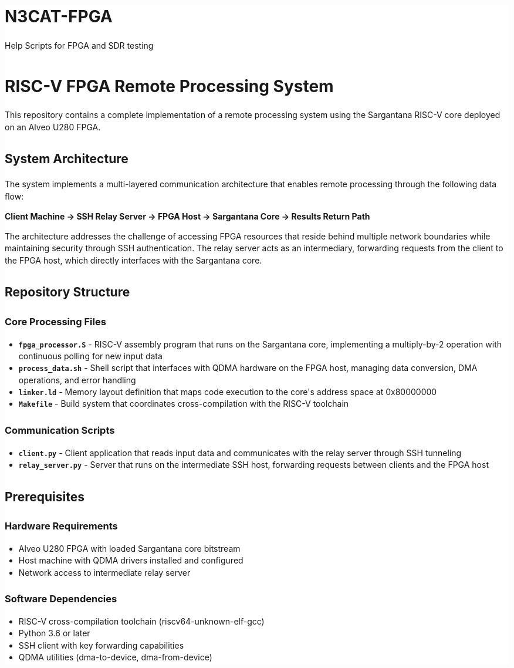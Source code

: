 # N3CAT-FPGA
Help Scripts for FPGA and SDR testing
# RISC-V FPGA Remote Processing System

This repository contains a complete implementation of a remote processing system using the Sargantana RISC-V core deployed on an Alveo U280 FPGA. 

## System Architecture

The system implements a multi-layered communication architecture that enables remote processing through the following data flow:

**Client Machine → SSH Relay Server → FPGA Host → Sargantana Core → Results Return Path**

The architecture addresses the challenge of accessing FPGA resources that reside behind multiple network boundaries while maintaining security through SSH authentication. The relay server acts as an intermediary, forwarding requests from the client to the FPGA host, which directly interfaces with the Sargantana core.

## Repository Structure

### Core Processing Files
- **`fpga_processor.S`** - RISC-V assembly program that runs on the Sargantana core, implementing a multiply-by-2 operation with continuous polling for new input data
- **`process_data.sh`** - Shell script that interfaces with QDMA hardware on the FPGA host, managing data conversion, DMA operations, and error handling
- **`linker.ld`** - Memory layout definition that maps code execution to the core's address space at 0x80000000
- **`Makefile`** - Build system that coordinates cross-compilation with the RISC-V toolchain

### Communication Scripts
- **`client.py`** - Client application that reads input data and communicates with the relay server through SSH tunneling
- **`relay_server.py`** - Server that runs on the intermediate SSH host, forwarding requests between clients and the FPGA host



## Prerequisites

### Hardware Requirements
- Alveo U280 FPGA with loaded Sargantana core bitstream
- Host machine with QDMA drivers installed and configured
- Network access to intermediate relay server

### Software Dependencies
- RISC-V cross-compilation toolchain (riscv64-unknown-elf-gcc)
- Python 3.6 or later
- SSH client with key forwarding capabilities
- QDMA utilities (dma-to-device, dma-from-device)
